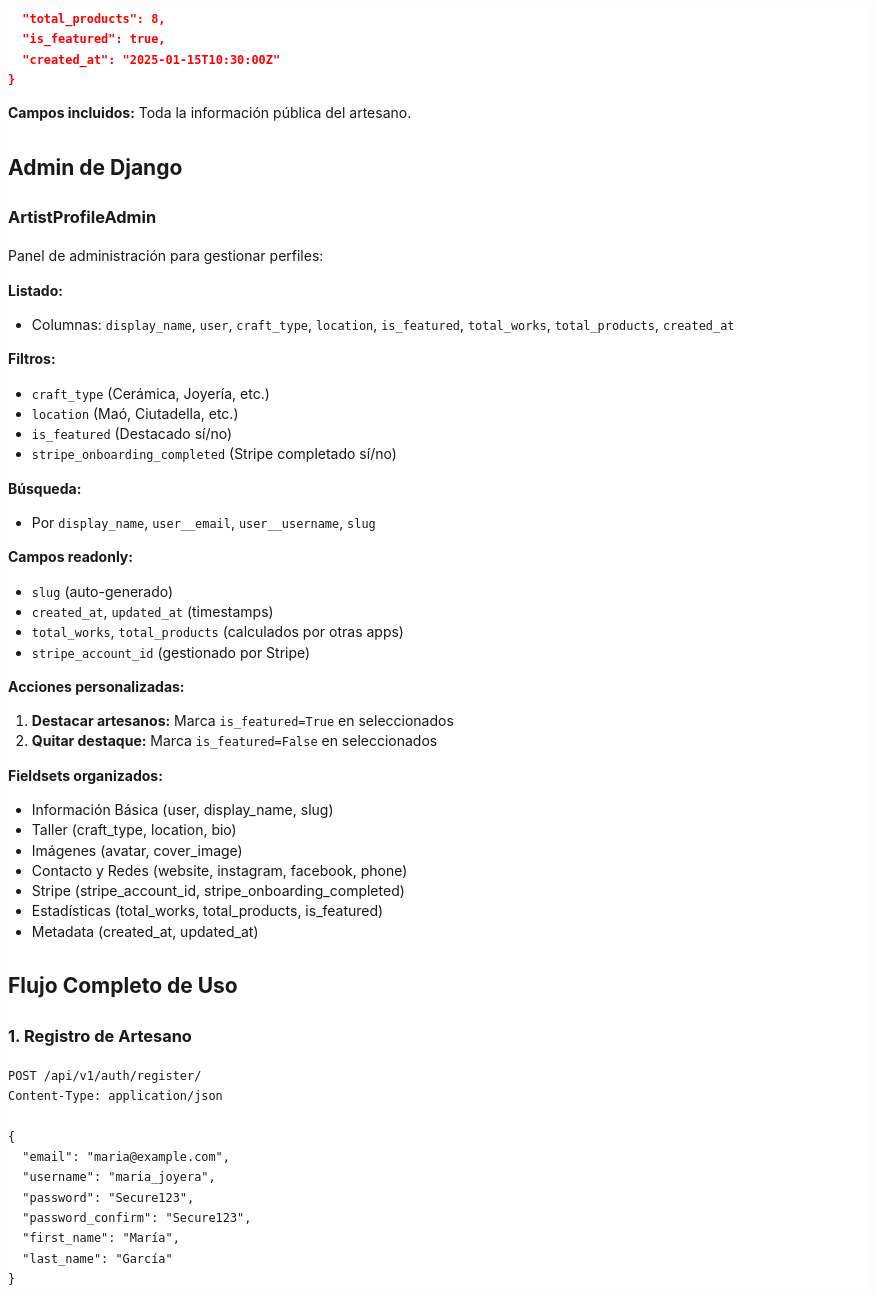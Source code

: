 ```json
  "total_products": 8,
  "is_featured": true,
  "created_at": "2025-01-15T10:30:00Z"
}
```

**Campos incluidos:** Toda la información pública del artesano.

## Admin de Django

### ArtistProfileAdmin

Panel de administración para gestionar perfiles:

**Listado:**
- Columnas: `display_name`, `user`, `craft_type`, `location`, `is_featured`, `total_works`, `total_products`, `created_at`

**Filtros:**
- `craft_type` (Cerámica, Joyería, etc.)
- `location` (Maó, Ciutadella, etc.)
- `is_featured` (Destacado sí/no)
- `stripe_onboarding_completed` (Stripe completado sí/no)

**Búsqueda:**
- Por `display_name`, `user__email`, `user__username`, `slug`

**Campos readonly:**
- `slug` (auto-generado)
- `created_at`, `updated_at` (timestamps)
- `total_works`, `total_products` (calculados por otras apps)
- `stripe_account_id` (gestionado por Stripe)

**Acciones personalizadas:**

1. **Destacar artesanos:** Marca `is_featured=True` en seleccionados
2. **Quitar destaque:** Marca `is_featured=False` en seleccionados

**Fieldsets organizados:**
- Información Básica (user, display_name, slug)
- Taller (craft_type, location, bio)
- Imágenes (avatar, cover_image)
- Contacto y Redes (website, instagram, facebook, phone)
- Stripe (stripe_account_id, stripe_onboarding_completed)
- Estadísticas (total_works, total_products, is_featured)
- Metadata (created_at, updated_at)

## Flujo Completo de Uso

### 1. Registro de Artesano

```http
POST /api/v1/auth/register/
Content-Type: application/json

{
  "email": "maria@example.com",
  "username": "maria_joyera",
  "password": "Secure123",
  "password_confirm": "Secure123",
  "first_name": "María",
  "last_name": "García"
}
```
